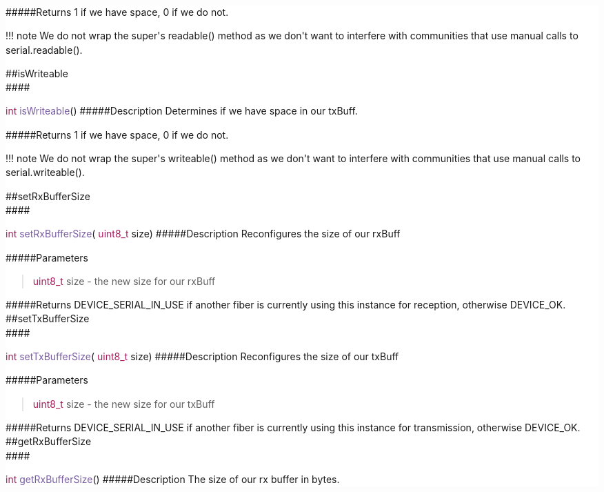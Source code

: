  


#####Returns
1 if we have space, 0 if we do not.

!!! note
    We do not wrap the super's readable() method as we don't want to interfere with communities that use manual calls to serial.readable(). 

##isWriteable
<br/>
####<div style='color:#a71d5d; display:inline-block'>int</div> <div style='color:#795da3; display:inline-block'>isWriteable</div>()
#####Description
Determines if we have space in our txBuff.  

 


#####Returns
1 if we have space, 0 if we do not.

!!! note
    We do not wrap the super's writeable() method as we don't want to interfere with communities that use manual calls to serial.writeable(). 

##setRxBufferSize
<br/>
####<div style='color:#a71d5d; display:inline-block'>int</div> <div style='color:#795da3; display:inline-block'>setRxBufferSize</div>( <div style='color:#a71d5d; display:inline-block'>uint8_t</div> size)
#####Description
Reconfigures the size of our rxBuff  

 


#####Parameters

>  <div style='color:#a71d5d; display:inline-block'>uint8_t</div> size - the new size for our rxBuff
#####Returns
DEVICE_SERIAL_IN_USE if another fiber is currently using this instance for reception, otherwise DEVICE_OK. 
##setTxBufferSize
<br/>
####<div style='color:#a71d5d; display:inline-block'>int</div> <div style='color:#795da3; display:inline-block'>setTxBufferSize</div>( <div style='color:#a71d5d; display:inline-block'>uint8_t</div> size)
#####Description
Reconfigures the size of our txBuff  

 


#####Parameters

>  <div style='color:#a71d5d; display:inline-block'>uint8_t</div> size - the new size for our txBuff
#####Returns
DEVICE_SERIAL_IN_USE if another fiber is currently using this instance for transmission, otherwise DEVICE_OK. 
##getRxBufferSize
<br/>
####<div style='color:#a71d5d; display:inline-block'>int</div> <div style='color:#795da3; display:inline-block'>getRxBufferSize</div>()
#####Description
The size of our rx buffer in bytes.  

